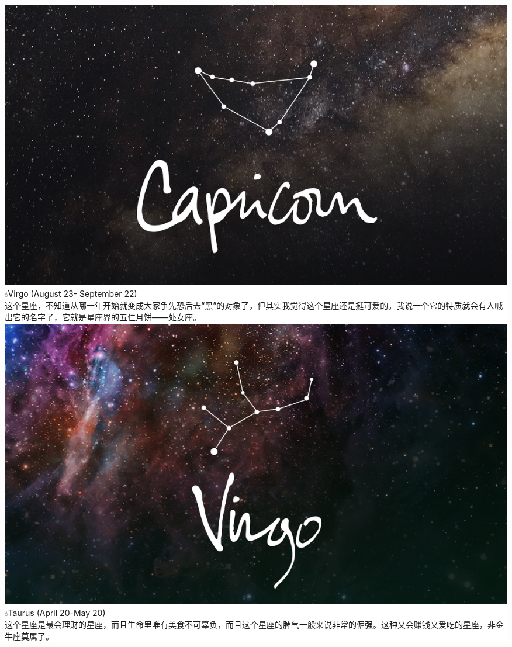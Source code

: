 ![T-1](\images\handouts\part4\chapter4-3\T-1.png)  
💧Virgo (August 23- September 22)  
这个星座，不知道从哪一年开始就变成大家争先恐后去“黑”的对象了，但其实我觉得这个星座还是挺可爱的。我说一个它的特质就会有人喊出它的名字了，它就是星座界的五仁月饼——处女座。  
![T-2](\images\handouts\part4\chapter4-3\T-2.png)  
💧Taurus (April 20-May 20)  
这个星座是最会理财的星座，而且生命里唯有美食不可辜负，而且这个星座的脾气一般来说非常的倔强。这种又会赚钱又爱吃的星座，非金牛座莫属了。  